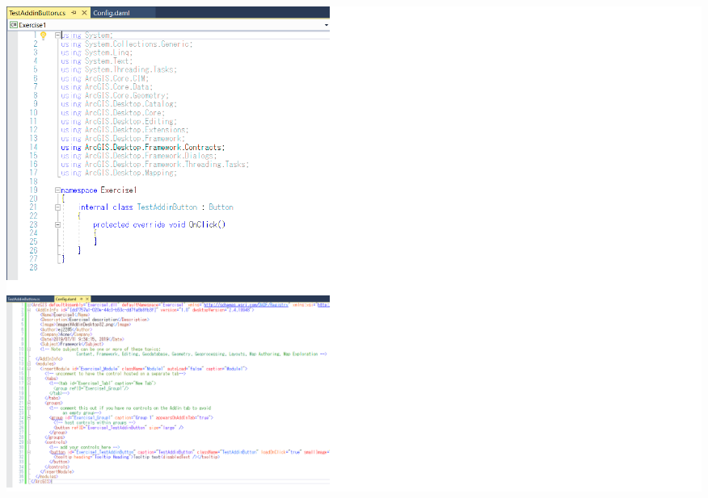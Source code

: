 <img src="./img/TestAddinButton.png" width="400px"></br>

<img src="./img/damlChanged.png" width="400px">
